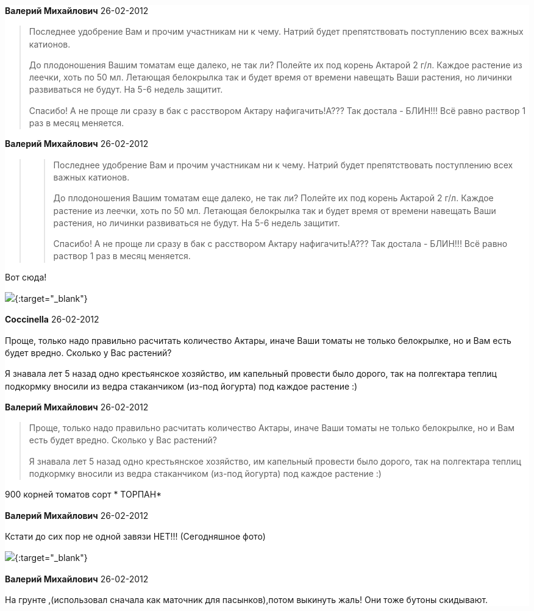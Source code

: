 
**Валерий Михайлович** 26-02-2012

> Последнее удобрение Вам и прочим участникам ни к чему. Натрий будет препятствовать поступлению всех важных катионов.
> 
> До плодоношения Вашим томатам еще далеко, не так ли? Полейте их под корень Актарой 2 г/л. Каждое растение из леечки, хоть по 50 мл. Летающая белокрылка так и будет время от времени навещать Ваши растения, но личинки развиваться не будут. На 5-6 недель защитит. 
> 
> Спасибо! А не проще ли сразу в бак с расствором Актару нафигачить!А??? Так достала - БЛИН!!! Всё равно раствор 1 раз в месяц меняется. 



**Валерий Михайлович** 26-02-2012

> > Последнее удобрение Вам и прочим участникам ни к чему. Натрий будет препятствовать поступлению всех важных катионов.
> > 
> > До плодоношения Вашим томатам еще далеко, не так ли? Полейте их под корень Актарой 2 г/л. Каждое растение из леечки, хоть по 50 мл. Летающая белокрылка так и будет время от времени навещать Ваши растения, но личинки развиваться не будут. На 5-6 недель защитит. 
> > 
> > Спасибо! А не проще ли сразу в бак с расствором Актару нафигачить!А??? Так достала - БЛИН!!! Всё равно раствор 1 раз в месяц меняется. 

Вот сюда!

[![](/attachimages/10128_P1020229.jpg)](https://t.me/ponics_ru_files/7344){:target="_blank"}

**Coccinella** 26-02-2012

Проще, только надо правильно расчитать количество Актары, иначе Ваши томаты не только белокрылке, но и Вам есть будет вредно. Сколько у Вас растений?

Я знавала лет 5 назад одно крестьянское хозяйство, им капельный провести было дорого, так на полгектара теплиц подкормку вносили из ведра стаканчиком (из-под йогурта) под каждое растение :)


**Валерий Михайлович** 26-02-2012

> Проще, только надо правильно расчитать количество Актары, иначе Ваши томаты не только белокрылке, но и Вам есть будет вредно. Сколько у Вас растений?
> 
> Я знавала лет 5 назад одно крестьянское хозяйство, им капельный провести было дорого, так на полгектара теплиц подкормку вносили из ведра стаканчиком (из-под йогурта) под каждое растение :)

900 корней томатов сорт * ТОРПАН* 


**Валерий Михайлович** 26-02-2012

Кстати до сих пор не одной завязи НЕТ!!! (Сегодняшное фото) 

[![](/attachimages/10130_P1020311.jpg)](https://t.me/ponics_ru_files/7345){:target="_blank"}

**Валерий Михайлович** 26-02-2012

На грунте ,(использовал сначала как маточник для пасынков),потом выкинуть жаль! Они тоже бутоны скидывают.
